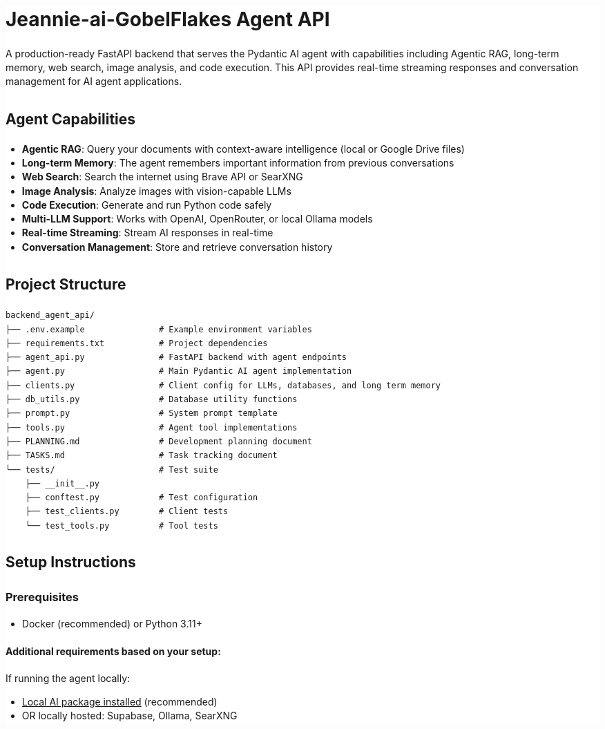 # Jeannie-ai-GobelFlakes Agent API

A production-ready FastAPI backend that serves the Pydantic AI agent with capabilities including Agentic RAG, long-term memory, web search, image analysis, and code execution. This API provides real-time streaming responses and conversation management for AI agent applications.

## Agent Capabilities

- **Agentic RAG**: Query your documents with context-aware intelligence (local or Google Drive files)
- **Long-term Memory**: The agent remembers important information from previous conversations
- **Web Search**: Search the internet using Brave API or SearXNG
- **Image Analysis**: Analyze images with vision-capable LLMs
- **Code Execution**: Generate and run Python code safely
- **Multi-LLM Support**: Works with OpenAI, OpenRouter, or local Ollama models
- **Real-time Streaming**: Stream AI responses in real-time
- **Conversation Management**: Store and retrieve conversation history

## Project Structure

```
backend_agent_api/
├── .env.example               # Example environment variables
├── requirements.txt           # Project dependencies
├── agent_api.py               # FastAPI backend with agent endpoints
├── agent.py                   # Main Pydantic AI agent implementation
├── clients.py                 # Client config for LLMs, databases, and long term memory
├── db_utils.py                # Database utility functions
├── prompt.py                  # System prompt template
├── tools.py                   # Agent tool implementations
├── PLANNING.md                # Development planning document
├── TASKS.md                   # Task tracking document
└── tests/                     # Test suite
    ├── __init__.py
    ├── conftest.py            # Test configuration
    ├── test_clients.py        # Client tests
    └── test_tools.py          # Tool tests
```

## Setup Instructions

### Prerequisites

- Docker (recommended) or Python 3.11+

#### Additional requirements based on your setup:

If running the agent locally:
- [Local AI package installed](https://github.com/coleam00/local-ai-packaged) (recommended)
- OR locally hosted: Supabase, Ollama, SearXNG
